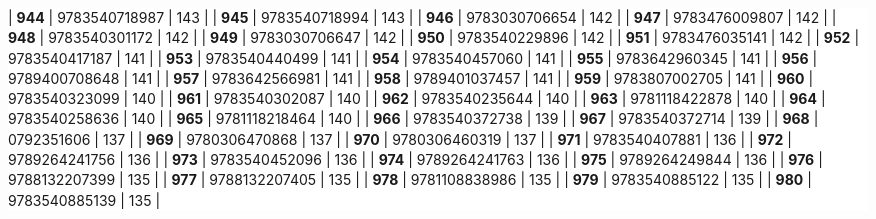 | **944** | 9783540718987         | 143                  |
| **945** | 9783540718994         | 143                  |
| **946** | 9783030706654         | 142                  |
| **947** | 9783476009807         | 142                  |
| **948** | 9783540301172         | 142                  |
| **949** | 9783030706647         | 142                  |
| **950** | 9783540229896         | 142                  |
| **951** | 9783476035141         | 142                  |
| **952** | 9783540417187         | 141                  |
| **953** | 9783540440499         | 141                  |
| **954** | 9783540457060         | 141                  |
| **955** | 9783642960345         | 141                  |
| **956** | 9789400708648         | 141                  |
| **957** | 9783642566981         | 141                  |
| **958** | 9789401037457         | 141                  |
| **959** | 9783807002705         | 141                  |
| **960** | 9783540323099         | 140                  |
| **961** | 9783540302087         | 140                  |
| **962** | 9783540235644         | 140                  |
| **963** | 9781118422878         | 140                  |
| **964** | 9783540258636         | 140                  |
| **965** | 9781118218464         | 140                  |
| **966** | 9783540372738         | 139                  |
| **967** | 9783540372714         | 139                  |
| **968** | 0792351606            | 137                  |
| **969** | 9780306470868         | 137                  |
| **970** | 9780306460319         | 137                  |
| **971** | 9783540407881         | 136                  |
| **972** | 9789264241756         | 136                  |
| **973** | 9783540452096         | 136                  |
| **974** | 9789264241763         | 136                  |
| **975** | 9789264249844         | 136                  |
| **976** | 9788132207399         | 135                  |
| **977** | 9788132207405         | 135                  |
| **978** | 9781108838986         | 135                  |
| **979** | 9783540885122         | 135                  |
| **980** | 9783540885139         | 135                  |